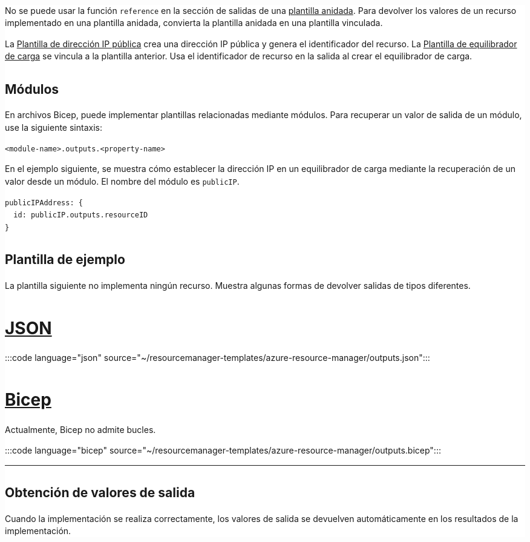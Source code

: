 No se puede usar la función `reference` en la sección de salidas de una [plantilla anidada](linked-templates.md#nested-template). Para devolver los valores de un recurso implementado en una plantilla anidada, convierta la plantilla anidada en una plantilla vinculada.

La [Plantilla de dirección IP pública](https://github.com/Azure/azure-docs-json-samples/blob/master/azure-resource-manager/linkedtemplates/public-ip.json) crea una dirección IP pública y genera el identificador del recurso. La [Plantilla de equilibrador de carga](https://github.com/Azure/azure-docs-json-samples/blob/master/azure-resource-manager/linkedtemplates/public-ip-parentloadbalancer.json) se vincula a la plantilla anterior. Usa el identificador de recurso en la salida al crear el equilibrador de carga.

## <a name="modules"></a>Módulos

En archivos Bicep, puede implementar plantillas relacionadas mediante módulos. Para recuperar un valor de salida de un módulo, use la siguiente sintaxis:

```bicep
<module-name>.outputs.<property-name>
```

En el ejemplo siguiente, se muestra cómo establecer la dirección IP en un equilibrador de carga mediante la recuperación de un valor desde un módulo. El nombre del módulo es `publicIP`.

```bicep
publicIPAddress: {
  id: publicIP.outputs.resourceID
}
```

## <a name="example-template"></a>Plantilla de ejemplo

La plantilla siguiente no implementa ningún recurso. Muestra algunas formas de devolver salidas de tipos diferentes.

# <a name="json"></a>[JSON](#tab/json)

:::code language="json" source="~/resourcemanager-templates/azure-resource-manager/outputs.json":::

# <a name="bicep"></a>[Bicep](#tab/bicep)

Actualmente, Bicep no admite bucles.

:::code language="bicep" source="~/resourcemanager-templates/azure-resource-manager/outputs.bicep":::

---

## <a name="get-output-values"></a>Obtención de valores de salida

Cuando la implementación se realiza correctamente, los valores de salida se devuelven automáticamente en los resultados de la implementación.
